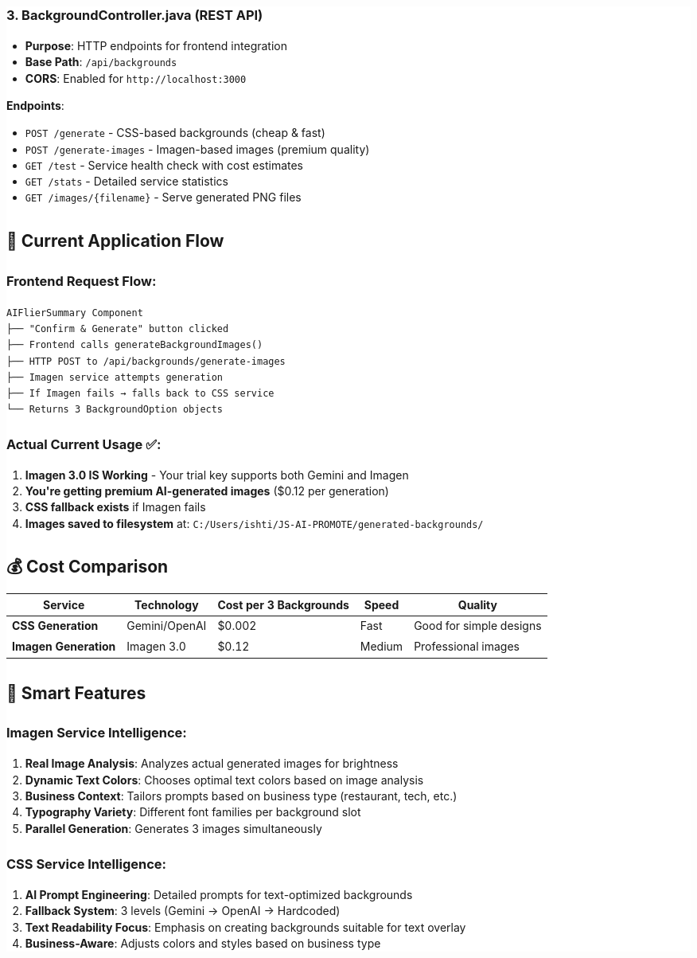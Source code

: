### 3. **BackgroundController.java** (REST API)
- **Purpose**: HTTP endpoints for frontend integration
- **Base Path**: `/api/backgrounds`
- **CORS**: Enabled for `http://localhost:3000`

**Endpoints**:
- `POST /generate` - CSS-based backgrounds (cheap & fast)
- `POST /generate-images` - Imagen-based images (premium quality)
- `GET /test` - Service health check with cost estimates
- `GET /stats` - Detailed service statistics
- `GET /images/{filename}` - Serve generated PNG files

## 🔀 **Current Application Flow**

### **Frontend Request Flow**:
```
AIFlierSummary Component
├── "Confirm & Generate" button clicked
├── Frontend calls generateBackgroundImages() 
├── HTTP POST to /api/backgrounds/generate-images
├── Imagen service attempts generation
├── If Imagen fails → falls back to CSS service
└── Returns 3 BackgroundOption objects
```

### **Actual Current Usage** ✅:
1. **Imagen 3.0 IS Working** - Your trial key supports both Gemini and Imagen
2. **You're getting premium AI-generated images** ($0.12 per generation)
3. **CSS fallback exists** if Imagen fails
4. **Images saved to filesystem** at: `C:/Users/ishti/JS-AI-PROMOTE/generated-backgrounds/`

## 💰 **Cost Comparison**

| Service | Technology | Cost per 3 Backgrounds | Speed | Quality |
|---------|------------|------------------------|-------|---------|
| **CSS Generation** | Gemini/OpenAI | $0.002 | Fast | Good for simple designs |
| **Imagen Generation** | Imagen 3.0 | $0.12 | Medium | Professional images |

## 🎯 **Smart Features**

### **Imagen Service Intelligence**:
1. **Real Image Analysis**: Analyzes actual generated images for brightness
2. **Dynamic Text Colors**: Chooses optimal text colors based on image analysis
3. **Business Context**: Tailors prompts based on business type (restaurant, tech, etc.)
4. **Typography Variety**: Different font families per background slot
5. **Parallel Generation**: Generates 3 images simultaneously

### **CSS Service Intelligence**:
1. **AI Prompt Engineering**: Detailed prompts for text-optimized backgrounds
2. **Fallback System**: 3 levels (Gemini → OpenAI → Hardcoded)
3. **Text Readability Focus**: Emphasis on creating backgrounds suitable for text overlay
4. **Business-Aware**: Adjusts colors and styles based on business type
